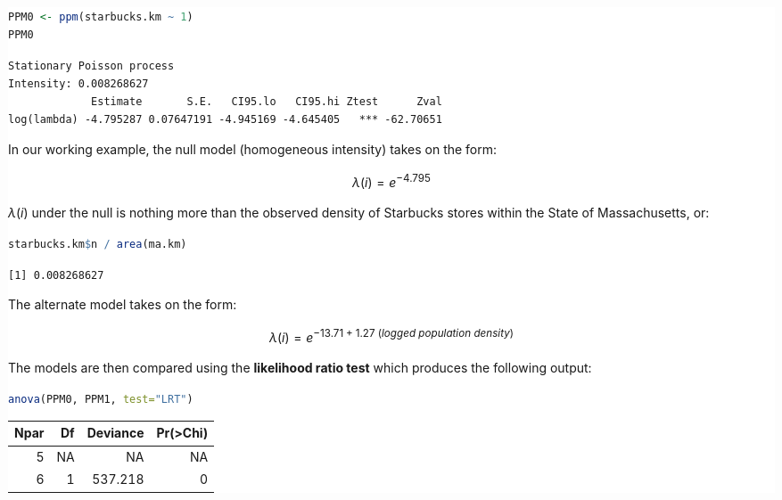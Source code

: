 
```r
PPM0 <- ppm(starbucks.km ~ 1)
PPM0
```

```
Stationary Poisson process
Intensity: 0.008268627
             Estimate       S.E.   CI95.lo   CI95.hi Ztest      Zval
log(lambda) -4.795287 0.07647191 -4.945169 -4.645405   *** -62.70651
```

In our working example, the null model (homogeneous intensity) takes on the form:

$$
\lambda(i) = e^{-4.795}
$$

$\lambda(i)$ under the null is nothing more than the observed density of Starbucks stores within the State of Massachusetts, or:


```r
starbucks.km$n / area(ma.km) 
```

```
[1] 0.008268627
```

The alternate model takes on the form:

$$
\lambda(i) = e^{-13.71 + 1.27\ (logged\ population\ density)}
$$

The models are then compared using the **likelihood ratio test** which produces the following output:


```r
anova(PPM0, PPM1, test="LRT")
```

<table>
 <thead>
  <tr>
   <th style="text-align:right;"> Npar </th>
   <th style="text-align:right;"> Df </th>
   <th style="text-align:right;"> Deviance </th>
   <th style="text-align:right;"> Pr(&gt;Chi) </th>
  </tr>
 </thead>
<tbody>
  <tr>
   <td style="text-align:right;"> 5 </td>
   <td style="text-align:right;"> NA </td>
   <td style="text-align:right;"> NA </td>
   <td style="text-align:right;"> NA </td>
  </tr>
  <tr>
   <td style="text-align:right;"> 6 </td>
   <td style="text-align:right;"> 1 </td>
   <td style="text-align:right;"> 537.218 </td>
   <td style="text-align:right;"> 0 </td>
  </tr>
</tbody>
</table>
